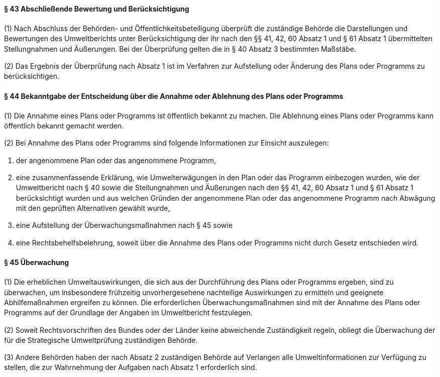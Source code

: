 
#### § 43 Abschließende Bewertung und Berücksichtigung

(1) Nach Abschluss der Behörden- und Öffentlichkeitsbeteiligung
überprüft die zuständige Behörde die Darstellungen und Bewertungen des
Umweltberichts unter Berücksichtigung der ihr nach den §§ 41, 42, 60
Absatz 1 und § 61 Absatz 1 übermittelten Stellungnahmen und
Äußerungen. Bei der Überprüfung gelten die in § 40 Absatz 3 bestimmten
Maßstäbe.

(2) Das Ergebnis der Überprüfung nach Absatz 1 ist im Verfahren zur
Aufstellung oder Änderung des Plans oder Programms zu berücksichtigen.


#### § 44 Bekanntgabe der Entscheidung über die Annahme oder Ablehnung des Plans oder Programms

(1) Die Annahme eines Plans oder Programms ist öffentlich bekannt zu
machen. Die Ablehnung eines Plans oder Programms kann öffentlich
bekannt gemacht werden.

(2) Bei Annahme des Plans oder Programms sind folgende Informationen
zur Einsicht auszulegen:

1.  der angenommene Plan oder das angenommene Programm,


2.  eine zusammenfassende Erklärung, wie Umwelterwägungen in den Plan oder
    das Programm einbezogen wurden, wie der Umweltbericht nach § 40 sowie
    die Stellungnahmen und Äußerungen nach den §§ 41, 42, 60 Absatz 1 und
    § 61 Absatz 1 berücksichtigt wurden und aus welchen Gründen der
    angenommene Plan oder das angenommene Programm nach Abwägung mit den
    geprüften Alternativen gewählt wurde,


3.  eine Aufstellung der Überwachungsmaßnahmen nach § 45 sowie


4.  eine Rechtsbehelfsbelehrung, soweit über die Annahme des Plans oder
    Programms nicht durch Gesetz entschieden wird.





#### § 45 Überwachung

(1) Die erheblichen Umweltauswirkungen, die sich aus der Durchführung
des Plans oder Programms ergeben, sind zu überwachen, um insbesondere
frühzeitig unvorhergesehene nachteilige Auswirkungen zu ermitteln und
geeignete Abhilfemaßnahmen ergreifen zu können. Die erforderlichen
Überwachungsmaßnahmen sind mit der Annahme des Plans oder Programms
auf der Grundlage der Angaben im Umweltbericht festzulegen.

(2) Soweit Rechtsvorschriften des Bundes oder der Länder keine
abweichende Zuständigkeit regeln, obliegt die Überwachung der für die
Strategische Umweltprüfung zuständigen Behörde.

(3) Andere Behörden haben der nach Absatz 2 zuständigen Behörde auf
Verlangen alle Umweltinformationen zur Verfügung zu stellen, die zur
Wahrnehmung der Aufgaben nach Absatz 1 erforderlich sind.
